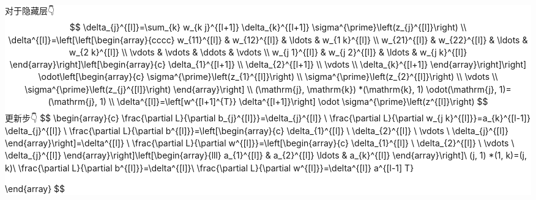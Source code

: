 
对于隐藏层👇
$$
\delta_{j}^{[l]}=\sum_{k} w_{k j}^{[l+1]} \delta_{k}^{[l+1]} \sigma^{\prime}\left(z_{j}^{[l]}\right)
\\
\delta^{[l]}=\left[\left[\begin{array}{cccc}
w_{11}^{[l]} & w_{12}^{[l]} & \ldots & w_{1 k}^{[l]} \\
w_{21}^{[l]} & w_{22}^{[l]} & \ldots & w_{2 k}^{[l]} \\
\vdots & \vdots & \ddots & \vdots \\
w_{j 1}^{[l]} & w_{j 2}^{[l]} & \ldots & w_{j k}^{[l]}
\end{array}\right]\left[\begin{array}{c}
\delta_{1}^{[l+1]} \\
\delta_{2}^{[l+1]} \\
\vdots \\
\delta_{k}^{[l+1]}
\end{array}\right]\right] \odot\left[\begin{array}{c}
\sigma^{\prime}\left(z_{1}^{[l]}\right) \\
\sigma^{\prime}\left(z_{2}^{[l]}\right) \\
\vdots \\
\sigma^{\prime}\left(z_{j}^{[l]}\right)
\end{array}\right]
\\
(\mathrm{j}, \mathrm{k}) *(\mathrm{k}, 1) \odot(\mathrm{j}, 1)=(\mathrm{j}, 1)
\\
\delta^{[l]}=\left[w^{[l+1]^{T}} \delta^{[l+1]}\right] \odot \sigma^{\prime}\left(z^{[l]}\right)
$$
更新步👇
$$
\begin{array}{c}
\frac{\partial L}{\partial b_{j}^{[l]}}=\delta_{j}^{[l]} \\
\frac{\partial L}{\partial w_{j k}^{[l]}}=a_{k}^{[l-1]} \delta_{j}^{[l]} \\
\frac{\partial L}{\partial b^{[l]}}=\left[\begin{array}{c}
\delta_{1}^{[l]} \\
\delta_{2}^{[l]} \\
\vdots \\
\delta_{j}^{[l]}
\end{array}\right]=\delta^{[l]}
\\
\frac{\partial L}{\partial w^{[l]}}=\left[\begin{array}{c}
\delta_{1}^{[l]} \\
\delta_{2}^{[l]} \\
\vdots \\
\delta_{j}^{[l]}
\end{array}\right]\left[\begin{array}{lll}
a_{1}^{[l]} & a_{2}^{[l]} \ldots & a_{k}^{[l]}
\end{array}\right]\\
(j, 1) *(1, k)=(j, k)\\
\frac{\partial L}{\partial b^{[l]}}=\delta^{[l]}\\
\frac{\partial L}{\partial w^{[l]}}=\delta^{[l]} a^{[l-1] T}

\end{array}
$$

